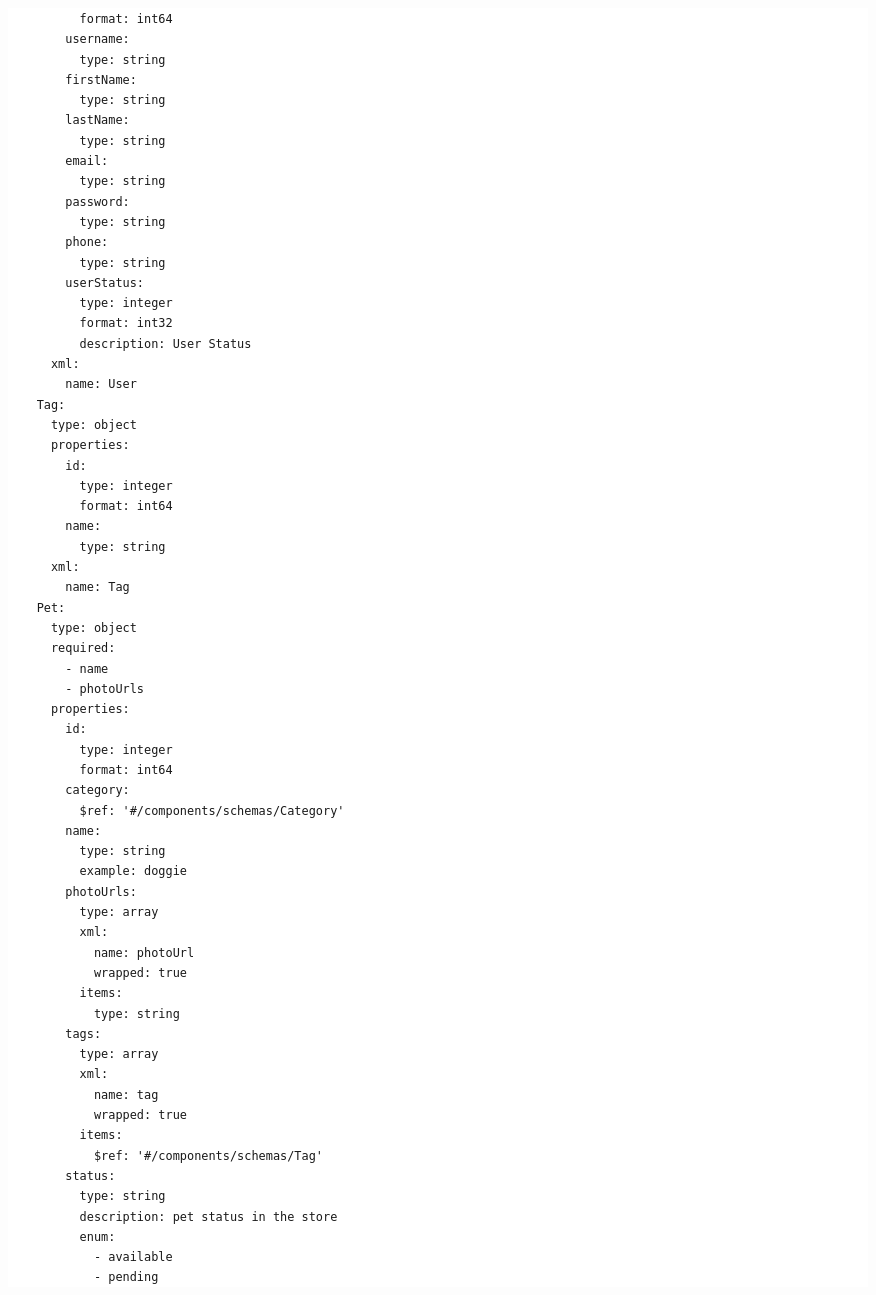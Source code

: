 ```
          format: int64
        username:
          type: string
        firstName:
          type: string
        lastName:
          type: string
        email:
          type: string
        password:
          type: string
        phone:
          type: string
        userStatus:
          type: integer
          format: int32
          description: User Status
      xml:
        name: User
    Tag:
      type: object
      properties:
        id:
          type: integer
          format: int64
        name:
          type: string
      xml:
        name: Tag
    Pet:
      type: object
      required:
        - name
        - photoUrls
      properties:
        id:
          type: integer
          format: int64
        category:
          $ref: '#/components/schemas/Category'
        name:
          type: string
          example: doggie
        photoUrls:
          type: array
          xml:
            name: photoUrl
            wrapped: true
          items:
            type: string
        tags:
          type: array
          xml:
            name: tag
            wrapped: true
          items:
            $ref: '#/components/schemas/Tag'
        status:
          type: string
          description: pet status in the store
          enum:
            - available
            - pending
```